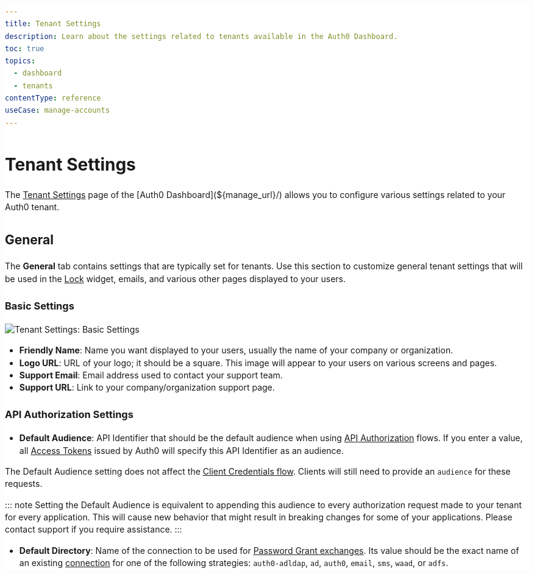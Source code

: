 ```yaml
---
title: Tenant Settings
description: Learn about the settings related to tenants available in the Auth0 Dashboard.
toc: true
topics:
  - dashboard
  - tenants
contentType: reference
useCase: manage-accounts
---
```


# Tenant Settings

The [Tenant Settings](${manage_url}/#/tenant) page of the [Auth0 Dashboard](${manage_url}/) allows you to configure various settings related to your Auth0 tenant.

## General

The **General** tab contains settings that are typically set for tenants. Use this section to customize general tenant settings that will be used in the [Lock](https://auth0.com/lock) widget, emails, and various other pages displayed to your users.

### Basic Settings

![Tenant Settings: Basic Settings](/media/articles/tutorials/tenant-settings/settings.png)

* **Friendly Name**: Name you want displayed to your users, usually the name of your company or organization.
* **Logo URL**: URL of your logo; it should be a square. This image will appear to your users on various screens and pages.
* **Support Email**: Email address used to contact your support team.
* **Support URL**: Link to your company/organization support page.

### API Authorization Settings

* **Default Audience**: API Identifier that should be the default audience when using [API Authorization](/api-auth) flows. If you enter a value, all [Access Tokens](/tokens/access-token) issued by Auth0 will specify this API Identifier as an audience.

The Default Audience setting does not affect the [Client Credentials flow](/api-auth/tutorials/client-credentials). Clients will still need to provide an `audience` for these requests.

::: note
Setting the Default Audience is equivalent to appending this audience to every authorization request made to your tenant for every application. This will cause new behavior that might result in breaking changes for some of your applications. Please contact support if you require assistance.
:::

* **Default Directory**: Name of the connection to be used for [Password Grant exchanges](/api-auth/tutorials/password-grant). Its value should be the exact name of an existing [connection](/connections) for one of the following strategies: `auth0-adldap`, `ad`, `auth0`, `email`, `sms`, `waad`, or `adfs`.
